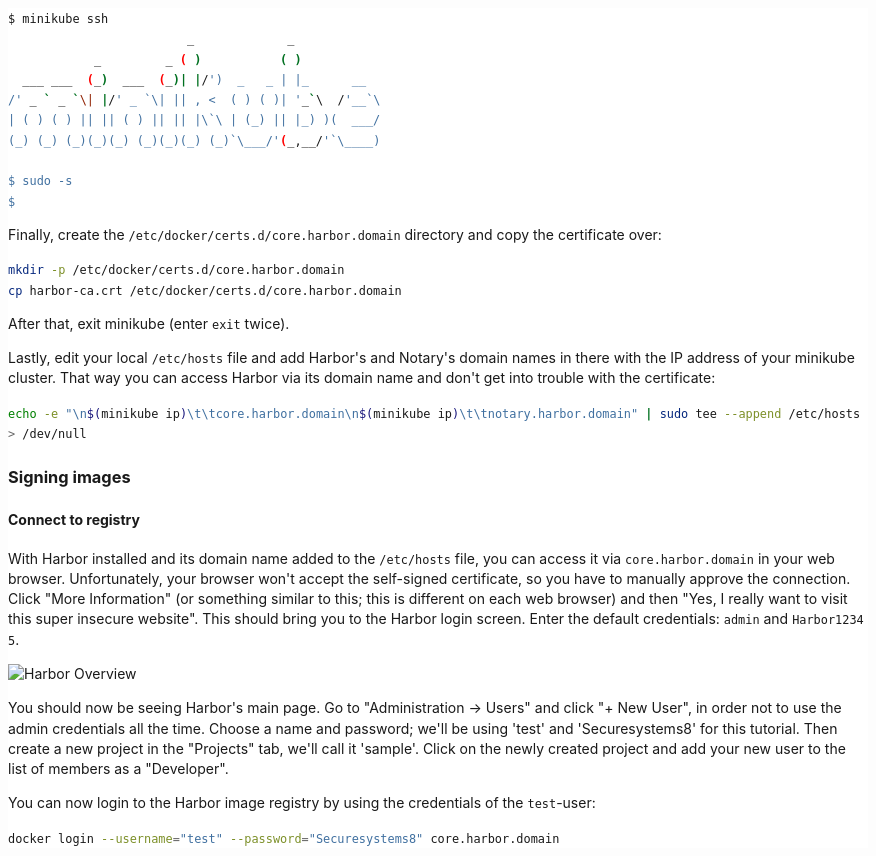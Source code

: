 ```bash
$ minikube ssh
                         _             _
            _         _ ( )           ( )
  ___ ___  (_)  ___  (_)| |/')  _   _ | |_      __  
/' _ ` _ `\| |/' _ `\| || , <  ( ) ( )| '_`\  /'__`\
| ( ) ( ) || || ( ) || || |\`\ | (_) || |_) )(  ___/
(_) (_) (_)(_)(_) (_)(_)(_) (_)`\___/'(_,__/'`\____)

$ sudo -s
$
```

Finally, create the `/etc/docker/certs.d/core.harbor.domain` directory and copy the certificate over:

```bash
mkdir -p /etc/docker/certs.d/core.harbor.domain
cp harbor-ca.crt /etc/docker/certs.d/core.harbor.domain
```

After that, exit minikube (enter `exit` twice).

Lastly, edit your local `/etc/hosts` file and add Harbor's and Notary's domain names in there with the IP address of your minikube cluster. That way you can access Harbor via its domain name and don't get into trouble with the certificate:

```bash
echo -e "\n$(minikube ip)\t\tcore.harbor.domain\n$(minikube ip)\t\tnotary.harbor.domain" | sudo tee --append /etc/hosts > /dev/null
```

### Signing images

#### Connect to registry

With Harbor installed and its domain name added to the `/etc/hosts` file, you can access it via `core.harbor.domain` in your web browser. Unfortunately, your browser won't accept the self-signed certificate, so you have to manually approve the connection. Click "More Information" (or something similar to this; this is different on each web browser) and then "Yes, I really want to visit this super insecure website". This should bring you to the Harbor login screen. Enter the default credentials: `admin` and `Harbor12345`.

![Harbor Overview](img/harbor-overview.png)

You should now be seeing Harbor's main page. Go to "Administration -> Users" and click "+ New User", in order not to use the admin credentials all the time. Choose a name and password; we'll be using 'test' and 'Securesystems8' for this tutorial. Then create a new project in the "Projects" tab, we'll call it 'sample'. Click on the newly created project and add your new user to the list of members as a "Developer".

You can now login to the Harbor image registry by using the credentials of the `test`-user:

```bash
docker login --username="test" --password="Securesystems8" core.harbor.domain
```
